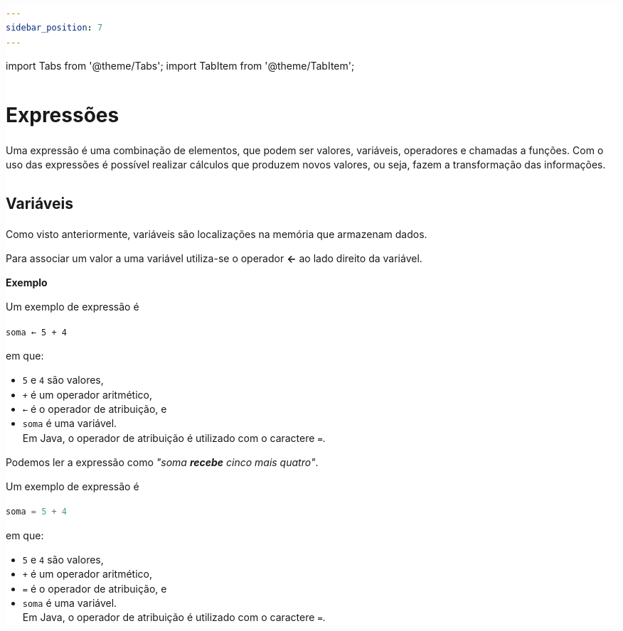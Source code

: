 ```yaml
---
sidebar_position: 7
---
```


import Tabs from '@theme/Tabs';
import TabItem from '@theme/TabItem';

# Expressões
Uma expressão é uma combinação de elementos, que podem ser valores, variáveis, operadores e chamadas a funções. Com o uso das expressões é possível realizar cálculos que produzem novos valores, ou seja, fazem a transformação das informações.

## Variáveis
Como visto anteriormente, variáveis são localizações na memória que armazenam dados.

Para associar um valor a uma variável utiliza-se o operador **←** ao lado direito da variável.

**Exemplo**  

<Tabs groupId='language'>
  <TabItem value="portugol" label="Portugol" default>

  Um exemplo de expressão é

  ```bash
  soma ← 5 + 4
  ```

  em que:
  - `5` e `4` são valores, 
  - `+` é um operador aritmético, 
  - `←` é o operador de atribuição, e
  - `soma` é uma variável.  
  Em Java, o operador de atribuição é utilizado com o caractere `=`.

  Podemos ler a expressão como *"soma **recebe** cinco mais quatro"*.


  </TabItem>
  <TabItem value="java" label="Java">

  Um exemplo de expressão é

  ```java
  soma = 5 + 4
  ```

  em que:
  - `5` e `4` são valores, 
  - `+` é um operador aritmético, 
  - `=` é o operador de atribuição, e
  - `soma` é uma variável.  
  Em Java, o operador de atribuição é utilizado com o caractere `=`.
